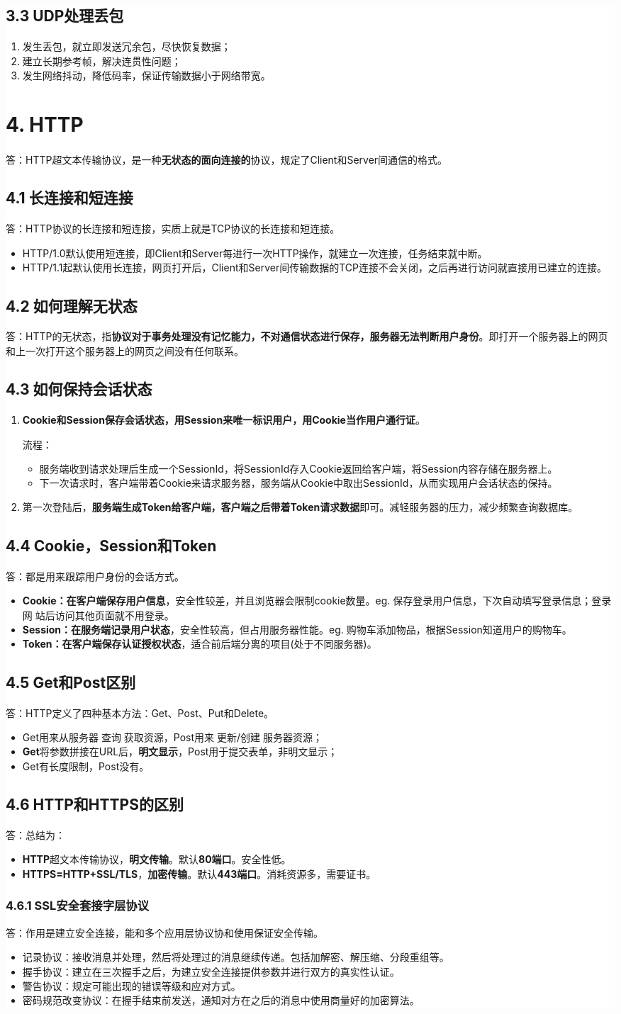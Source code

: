 ## 3.3 UDP处理丢包
1. 发生丢包，就立即发送冗余包，尽快恢复数据；
2. 建立长期参考帧，解决连贯性问题；
3. 发生网络抖动，降低码率，保证传输数据小于网络带宽。


# 4. HTTP
答：HTTP超文本传输协议，是一种**无状态的面向连接的**协议，规定了Client和Server间通信的格式。

## 4.1 长连接和短连接
答：HTTP协议的长连接和短连接，实质上就是TCP协议的长连接和短连接。
- HTTP/1.0默认使用短连接，即Client和Server每进行一次HTTP操作，就建立一次连接，任务结束就中断。
- HTTP/1.1起默认使用长连接，网页打开后，Client和Server间传输数据的TCP连接不会关闭，之后再进行访问就直接用已建立的连接。

## 4.2 如何理解无状态
答：HTTP的无状态，指**协议对于事务处理没有记忆能力，不对通信状态进行保存，服务器无法判断用户身份**。即打开一个服务器上的网页和上一次打开这个服务器上的网页之间没有任何联系。


## 4.3 如何保持会话状态
1. **Cookie和Session保存会话状态，用Session来唯一标识用户，用Cookie当作用户通行证**。

    流程：
    - 服务端收到请求处理后生成一个SessionId，将SessionId存入Cookie返回给客户端，将Session内容存储在服务器上。
    - 下一次请求时，客户端带着Cookie来请求服务器，服务端从Cookie中取出SessionId，从而实现用户会话状态的保持。

2. 第一次登陆后，**服务端生成Token给客户端，客户端之后带着Token请求数据**即可。减轻服务器的压力，减少频繁查询数据库。


## 4.4 Cookie，Session和Token
答：都是用来跟踪用户身份的会话方式。
- **Cookie：在客户端保存用户信息**，安全性较差，并且浏览器会限制cookie数量。eg. 保存登录用户信息，下次自动填写登录信息；登录网 站后访问其他页面就不用登录。
- **Session：在服务端记录用户状态**，安全性较高，但占用服务器性能。eg. 购物车添加物品，根据Session知道用户的购物车。
- **Token：在客户端保存认证授权状态**，适合前后端分离的项目(处于不同服务器)。

## 4.5 Get和Post区别
答：HTTP定义了四种基本方法：Get、Post、Put和Delete。
- Get用来从服务器 查询 获取资源，Post用来 更新/创建 服务器资源；
- **Get**将参数拼接在URL后，**明文显示**，Post用于提交表单，非明文显示；
- Get有长度限制，Post没有。



## 4.6 HTTP和HTTPS的区别
答：总结为：
- **HTTP**超文本传输协议，**明文传输**。默认**80端口**。安全性低。
- **HTTPS=HTTP+SSL/TLS**，**加密传输**。默认**443端口**。消耗资源多，需要证书。

### 4.6.1 SSL安全套接字层协议
答：作用是建立安全连接，能和多个应用层协议协和使用保证安全传输。
- 记录协议：接收消息并处理，然后将处理过的消息继续传递。包括加解密、解压缩、分段重组等。
- 握手协议：建立在三次握手之后，为建立安全连接提供参数并进行双方的真实性认证。
- 警告协议：规定可能出现的错误等级和应对方式。
- 密码规范改变协议：在握手结束前发送，通知对方在之后的消息中使用商量好的加密算法。
